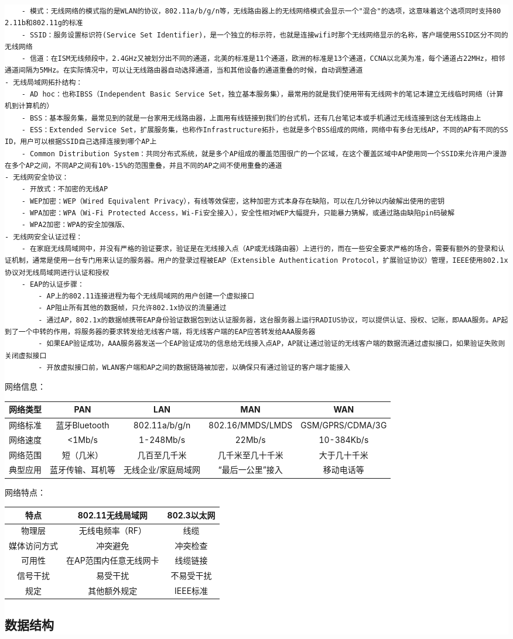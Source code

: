         - 模式：无线网络的模式指的是WLAN的协议，802.11a/b/g/n等，无线路由器上的无线网络模式会显示一个"混合"的选项，这意味着这个选项同时支持802.11b和802.11g的标准
        - SSID：服务设置标识符(Service Set Identifier)，是一个独立的标示符，也就是连接wifi时那个无线网络显示的名称，客户端使用SSID区分不同的无线网络
        - 信道：在ISM无线频段中，2.4GHz又被划分出不同的通道，北美的标准是11个通道，欧洲的标准是13个通道，CCNA以北美为准，每个通道占22MHz，相邻通道间隔为5MHz。在实际情况中，可以让无线路由器自动选择通道，当和其他设备的通道重叠的时候，自动调整通道
    - 无线局域网拓扑结构：
        - AD hoc：也称IBSS（Independent Basic Service Set，独立基本服务集），最常用的就是我们使用带有无线网卡的笔记本建立无线临时网络（计算机到计算机的）
        - BSS：基本服务集，最常见到的就是一台家用无线路由器，上面用有线链接到我们的台式机，还有几台笔记本或手机通过无线连接到这台无线路由上
        - ESS：Extended Service Set，扩展服务集，也称作Infrastructure拓扑，也就是多个BSS组成的网络，网络中有多台无线AP，不同的AP有不同的SSID，用户可以根据SSID自己选择连接到哪个AP上
        - Common Distribution System：共同分布式系统，就是多个AP组成的覆盖范围很广的一个区域，在这个覆盖区域中AP使用同一个SSID来允许用户漫游在多个AP之间，不同AP之间有10%-15%的范围重叠，并且不同的AP之间不使用重叠的通道
    - 无线网安全协议：
        - 开放式：不加密的无线AP
        - WEP加密：WEP（Wired Equivalent Privacy），有线等效保密，这种加密方式本身存在缺陷，可以在几分钟以内破解出使用的密钥
        - WPA加密：WPA（Wi-Fi Protected Access，Wi-Fi安全接入），安全性相对WEP大幅提升，只能暴力猜解，或通过路由缺陷pin码破解
        - WPA2加密：WPA的安全加强版、
    - 无线网安全认证过程：
        - 在家庭无线局域网中，并没有严格的验证要求，验证是在无线接入点（AP或无线路由器）上进行的，而在一些安全要求严格的场合，需要有额外的登录和认证机制，通常是使用一台专门用来认证的服务器。用户的登录过程被EAP（Extensible Authentication Protocol，扩展验证协议）管理，IEEE使用802.1x协议对无线局域网进行认证和授权
        - EAP的认证步骤：
            - AP上的802.11连接进程为每个无线局域网的用户创建一个虚拟接口
            - AP阻止所有其他的数据帧，只允许802.1x协议的流量通过
            - 通过AP，802.1x的数据帧携带EAP身份验证数据包到达认证服务器，这台服务器上运行RADIUS协议，可以提供认证、授权、记账，即AAA服务。AP起到了一个中转的作用，将服务器的要求转发给无线客户端，将无线客户端的EAP应答转发给AAA服务器
            - 如果EAP验证成功，AAA服务器发送一个EAP验证成功的信息给无线接入点AP，AP就让通过验证的无线客户端的数据流通过虚拟接口，如果验证失败则关闭虚拟接口
            - 开放虚拟接口前，WLAN客户端和AP之间的数据链路被加密，以确保只有通过验证的客户端才能接入

网络信息：

| 网络类型  | PAN               | LAN                 | MAN                | WAN                |
| :-------: | :---------------: | :-----------------: | :----------------: | :----------------: |
| 网络标准  | 蓝牙Bluetooth     | 802.11a/b/g/n       | 802.16/MMDS/LMDS   | GSM/GPRS/CDMA/3G   |
| 网络速度  | <1Mb/s            | 1-248Mb/s           | 22Mb/s             | 10-384Kb/s         |
| 网络范围  | 短（几米）        | 几百至几千米        | 几千米至几十千米   | 大于几十千米       |
| 典型应用  | 蓝牙传输、耳机等  | 无线企业/家庭局域网 | “最后一公里”接入 | 移动电话等         |

网络特点：

| 特点          | 802.11无线局域网       | 802.3以太网  |
| :-----------: | :--------------------: | :----------: |
| 物理层        | 无线电频率（RF）       | 线缆         |
| 媒体访问方式  | 冲突避免               | 冲突检查     |
| 可用性        | 在AP范围内任意无线网卡 | 线缆链接     |
| 信号干扰      | 易受干扰               | 不易受干扰   |
| 规定          | 其他额外规定           | IEEE标准     |

## 数据结构
